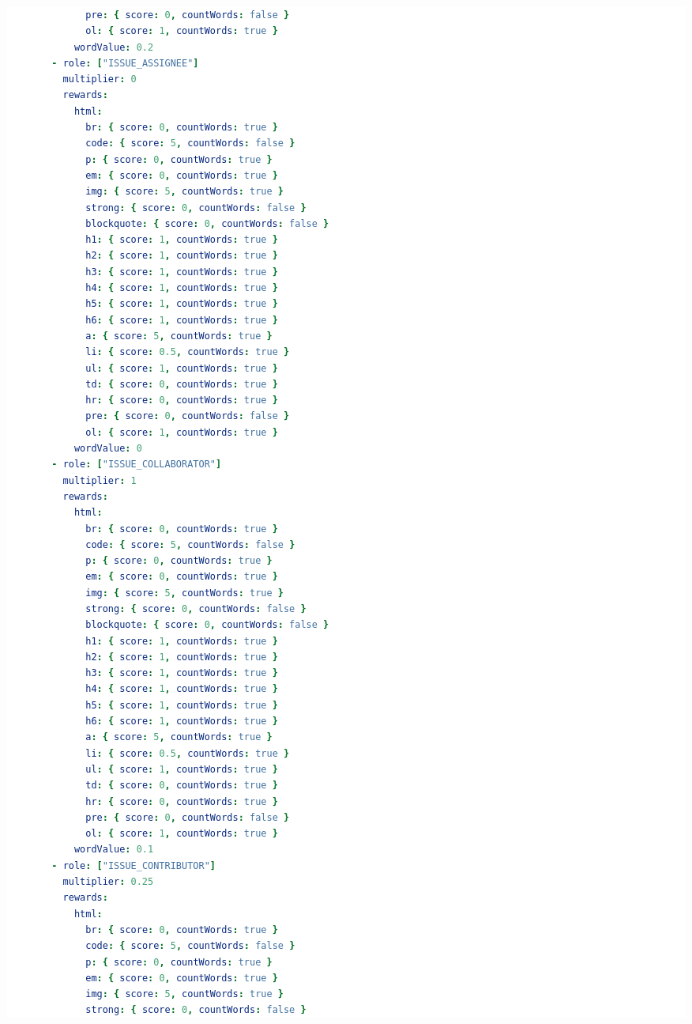 ```yaml
              pre: { score: 0, countWords: false }
              ol: { score: 1, countWords: true }
            wordValue: 0.2
        - role: ["ISSUE_ASSIGNEE"]
          multiplier: 0
          rewards:
            html:
              br: { score: 0, countWords: true }
              code: { score: 5, countWords: false }
              p: { score: 0, countWords: true }
              em: { score: 0, countWords: true }
              img: { score: 5, countWords: true }
              strong: { score: 0, countWords: false }
              blockquote: { score: 0, countWords: false }
              h1: { score: 1, countWords: true }
              h2: { score: 1, countWords: true }
              h3: { score: 1, countWords: true }
              h4: { score: 1, countWords: true }
              h5: { score: 1, countWords: true }
              h6: { score: 1, countWords: true }
              a: { score: 5, countWords: true }
              li: { score: 0.5, countWords: true }
              ul: { score: 1, countWords: true }
              td: { score: 0, countWords: true }
              hr: { score: 0, countWords: true }
              pre: { score: 0, countWords: false }
              ol: { score: 1, countWords: true }
            wordValue: 0
        - role: ["ISSUE_COLLABORATOR"]
          multiplier: 1
          rewards:
            html:
              br: { score: 0, countWords: true }
              code: { score: 5, countWords: false }
              p: { score: 0, countWords: true }
              em: { score: 0, countWords: true }
              img: { score: 5, countWords: true }
              strong: { score: 0, countWords: false }
              blockquote: { score: 0, countWords: false }
              h1: { score: 1, countWords: true }
              h2: { score: 1, countWords: true }
              h3: { score: 1, countWords: true }
              h4: { score: 1, countWords: true }
              h5: { score: 1, countWords: true }
              h6: { score: 1, countWords: true }
              a: { score: 5, countWords: true }
              li: { score: 0.5, countWords: true }
              ul: { score: 1, countWords: true }
              td: { score: 0, countWords: true }
              hr: { score: 0, countWords: true }
              pre: { score: 0, countWords: false }
              ol: { score: 1, countWords: true }
            wordValue: 0.1
        - role: ["ISSUE_CONTRIBUTOR"]
          multiplier: 0.25
          rewards:
            html:
              br: { score: 0, countWords: true }
              code: { score: 5, countWords: false }
              p: { score: 0, countWords: true }
              em: { score: 0, countWords: true }
              img: { score: 5, countWords: true }
              strong: { score: 0, countWords: false }
```